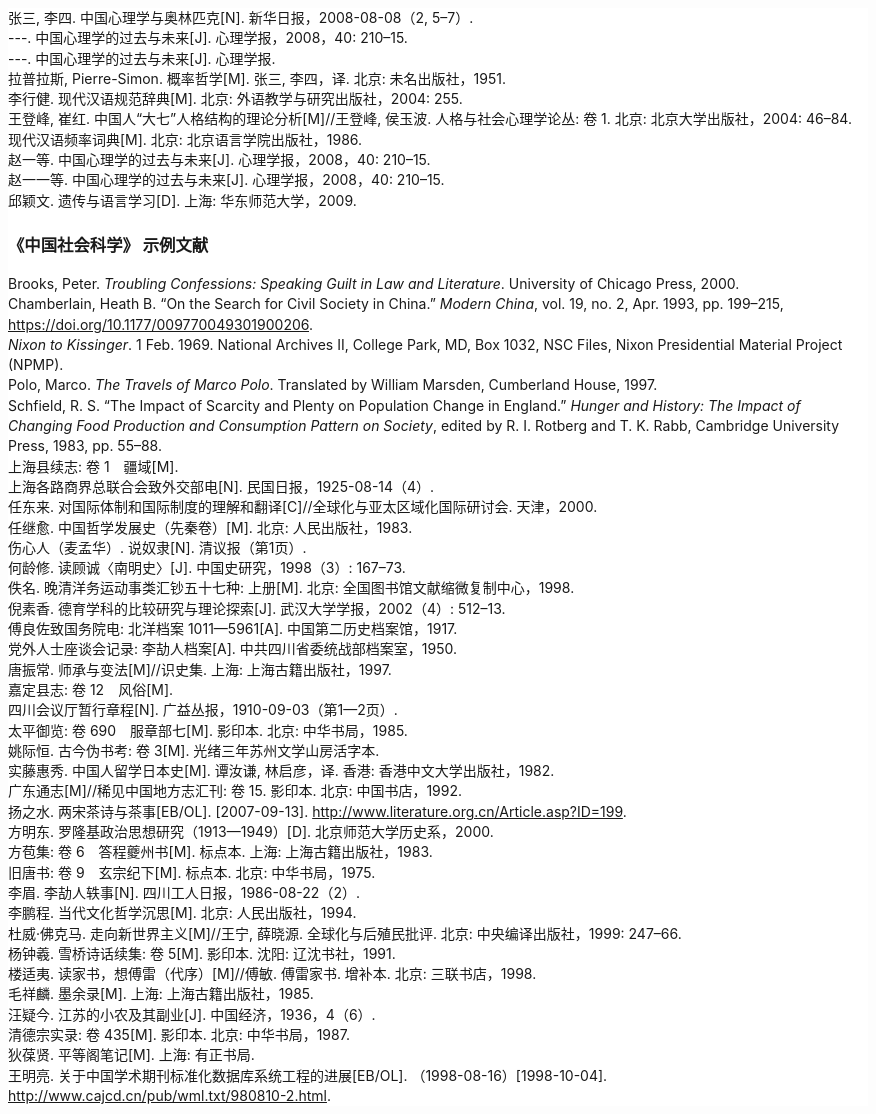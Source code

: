   <div class="csl-entry">张三, 李四. 中国心理学与奥林匹克[N]. 新华日报，2008-08-08（2, 5–7）.</div>
  <div class="csl-entry">---. 中国心理学的过去与未来[J]. 心理学报，2008，40: 210–15.</div>
  <div class="csl-entry">---. 中国心理学的过去与未来[J]. 心理学报.</div>
  <div class="csl-entry">拉普拉斯, Pierre-Simon. 概率哲学[M]. 张三, 李四，译. 北京: 未名出版社，1951.</div>
  <div class="csl-entry">李行健. 现代汉语规范辞典[M]. 北京: 外语教学与研究出版社，2004: 255.</div>
  <div class="csl-entry">王登峰, 崔红. 中国人“大七”人格结构的理论分析[M]//王登峰, 侯玉波. 人格与社会心理学论丛: 卷 1. 北京: 北京大学出版社，2004: 46–84.</div>
  <div class="csl-entry">现代汉语频率词典[M]. 北京: 北京语言学院出版社，1986.</div>
  <div class="csl-entry">赵一等. 中国心理学的过去与未来[J]. 心理学报，2008，40: 210–15.</div>
  <div class="csl-entry">赵一一等. 中国心理学的过去与未来[J]. 心理学报，2008，40: 210–15.</div>
  <div class="csl-entry">邱颖文. 遗传与语言学习[D]. 上海: 华东师范大学，2009.</div>
</div>



### 《中国社会科学》 示例文献



<div class="csl-bib-body maxoffset-0 second-field-align-false hangingindent-true">
  <div class="csl-entry">Brooks, Peter. <i>Troubling Confessions: Speaking Guilt in Law and Literature</i>. University of Chicago Press, 2000.</div>
  <div class="csl-entry">Chamberlain, Heath B. “On the Search for Civil Society in China.” <i>Modern China</i>, vol. 19, no. 2, Apr. 1993, pp. 199–215, <a href="https://doi.org/10.1177/009770049301900206">https://doi.org/10.1177/009770049301900206</a>.</div>
  <div class="csl-entry"><i>Nixon to Kissinger</i>. 1 Feb. 1969. National Archives II, College Park, MD, Box 1032, NSC Files, Nixon Presidential Material Project (NPMP).</div>
  <div class="csl-entry">Polo, Marco. <i>The Travels of Marco Polo</i>. Translated by William Marsden, Cumberland House, 1997.</div>
  <div class="csl-entry">Schfield, R. S. “The Impact of Scarcity and Plenty on Population Change in England.” <i>Hunger and History: The Impact of Changing Food Production and Consumption Pattern on Society</i>, edited by R. I. Rotberg and T. K. Rabb, Cambridge University Press, 1983, pp. 55–88.</div>
  <div class="csl-entry">上海县续志: 卷 1 疆域[M].</div>
  <div class="csl-entry">上海各路商界总联合会致外交部电[N]. 民国日报，1925-08-14（4）.</div>
  <div class="csl-entry">任东来. 对国际体制和国际制度的理解和翻译[C]//全球化与亚太区域化国际研讨会. 天津，2000.</div>
  <div class="csl-entry">任继愈. 中国哲学发展史（先秦卷）[M]. 北京: 人民出版社，1983.</div>
  <div class="csl-entry">伤心人（麦孟华）. 说奴隶[N]. 清议报（第1页）.</div>
  <div class="csl-entry">何龄修. 读顾诚〈南明史〉[J]. 中国史研究，1998（3）: 167–73.</div>
  <div class="csl-entry">佚名. 晚清洋务运动事类汇钞五十七种: 上册[M]. 北京: 全国图书馆文献缩微复制中心，1998.</div>
  <div class="csl-entry">倪素香. 德育学科的比较研究与理论探索[J]. 武汉大学学报，2002（4）: 512–13.</div>
  <div class="csl-entry">傅良佐致国务院电: 北洋档案 1011—5961[A]. 中国第二历史档案馆，1917.</div>
  <div class="csl-entry">党外人士座谈会记录: 李劼人档案[A]. 中共四川省委统战部档案室，1950.</div>
  <div class="csl-entry">唐振常. 师承与变法[M]//识史集. 上海: 上海古籍出版社，1997.</div>
  <div class="csl-entry">嘉定县志: 卷 12 风俗[M].</div>
  <div class="csl-entry">四川会议厅暂行章程[N]. 广益丛报，1910-09-03（第1—2页）.</div>
  <div class="csl-entry">太平御览: 卷 690 服章部七[M]. 影印本. 北京: 中华书局，1985.</div>
  <div class="csl-entry">姚际恒. 古今伪书考: 卷 3[M]. 光绪三年苏州文学山房活字本.</div>
  <div class="csl-entry">实藤惠秀. 中国人留学日本史[M]. 谭汝谦, 林启彦，译. 香港: 香港中文大学出版社，1982.</div>
  <div class="csl-entry">广东通志[M]//稀见中国地方志汇刊: 卷 15. 影印本. 北京: 中国书店，1992.</div>
  <div class="csl-entry">扬之水. 两宋茶诗与茶事[EB/OL]. [2007-09-13]. <a href="http://www.literature.org.cn/Article.asp?ID=199">http://www.literature.org.cn/Article.asp?ID=199</a>.</div>
  <div class="csl-entry">方明东. 罗隆基政治思想研究（1913—1949）[D]. 北京师范大学历史系，2000.</div>
  <div class="csl-entry">方苞集: 卷 6 答程夔州书[M]. 标点本. 上海: 上海古籍出版社，1983.</div>
  <div class="csl-entry">旧唐书: 卷 9 玄宗纪下[M]. 标点本. 北京: 中华书局，1975.</div>
  <div class="csl-entry">李眉. 李劼人轶事[N]. 四川工人日报，1986-08-22（2）.</div>
  <div class="csl-entry">李鹏程. 当代文化哲学沉思[M]. 北京: 人民出版社，1994.</div>
  <div class="csl-entry">杜威·佛克马. 走向新世界主义[M]//王宁, 薛晓源. 全球化与后殖民批评. 北京: 中央编译出版社，1999: 247–66.</div>
  <div class="csl-entry">杨钟羲. 雪桥诗话续集: 卷 5[M]. 影印本. 沈阳: 辽沈书社，1991.</div>
  <div class="csl-entry">楼适夷. 读家书，想傅雷（代序）[M]//傅敏. 傅雷家书. 增补本. 北京: 三联书店，1998.</div>
  <div class="csl-entry">毛祥麟. 墨余录[M]. 上海: 上海古籍出版社，1985.</div>
  <div class="csl-entry">汪疑今. 江苏的小农及其副业[J]. 中国经济，1936，4（6）.</div>
  <div class="csl-entry">清德宗实录: 卷 435[M]. 影印本. 北京: 中华书局，1987.</div>
  <div class="csl-entry">狄葆贤. 平等阁笔记[M]. 上海: 有正书局.</div>
  <div class="csl-entry">王明亮. 关于中国学术期刊标准化数据库系统工程的进展[EB/OL]. （1998-08-16）[1998-10-04]. <a href="http://www.cajcd.cn/pub/wml.txt/980810-2.html">http://www.cajcd.cn/pub/wml.txt/980810-2.html</a>.</div>